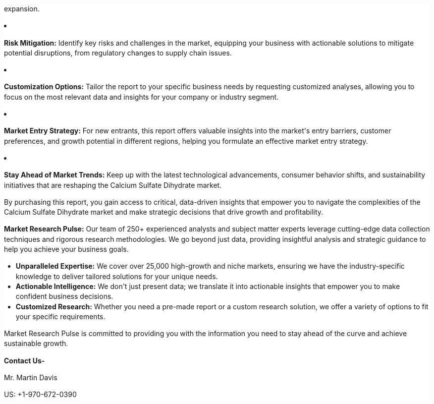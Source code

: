 expansion.</p></li><li><p><strong>Risk Mitigation:</strong> Identify key risks and challenges in the market, equipping your business with actionable solutions to mitigate potential disruptions, from regulatory changes to supply chain issues.</p></li><li><p><strong>Customization Options:</strong> Tailor the report to your specific business needs by requesting customized analyses, allowing you to focus on the most relevant data and insights for your company or industry segment.</p></li><li><p><strong>Market Entry Strategy:</strong> For new entrants, this report offers valuable insights into the market's entry barriers, customer preferences, and growth potential in different regions, helping you formulate an effective market entry strategy.</p></li><li><p><strong>Stay Ahead of Market Trends:</strong> Keep up with the latest technological advancements, consumer behavior shifts, and sustainability initiatives that are reshaping the Calcium Sulfate Dihydrate market.</p></li></ol><p>By purchasing this report, you gain access to critical, data-driven insights that empower you to navigate the complexities of the Calcium Sulfate Dihydrate market and make strategic decisions that drive growth and profitability.</p><p><strong>Market Research Pulse:</strong>&nbsp;Our team of 250+ experienced analysts and subject matter experts leverage cutting-edge data collection techniques and rigorous research methodologies. We go beyond just data, providing insightful analysis and strategic guidance to help you achieve your business goals.</p><ul><li><strong>Unparalleled Expertise:</strong>&nbsp;We cover over 25,000 high-growth and niche markets, ensuring we have the industry-specific knowledge to deliver tailored solutions for your unique needs.</li><li><strong>Actionable Intelligence:</strong>&nbsp;We don't just present data; we translate it into actionable insights that empower you to make confident business decisions.</li><li><strong>Customized Research:</strong>&nbsp;Whether you need a pre-made report or a custom research solution, we offer a variety of options to fit your specific requirements.</li></ul><p>Market Research Pulse is committed to providing you with the information you need to stay ahead of the curve and achieve sustainable growth.</p><p><strong>Contact Us-</strong></p><p>Mr. Martin Davis</p><p>US: +1-970-672-0390</p>
